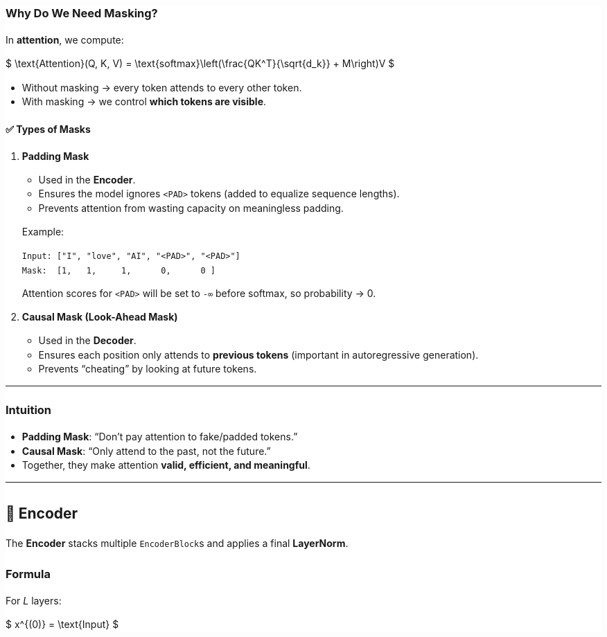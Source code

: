 
### **Why Do We Need Masking?**

In **attention**, we compute:

$
\text{Attention}(Q, K, V) = \text{softmax}\left(\frac{QK^T}{\sqrt{d_k}} + M\right)V
$

* Without masking → every token attends to every other token.
* With masking → we control **which tokens are visible**.

#### ✅ Types of Masks

1. **Padding Mask**

   * Used in the **Encoder**.
   * Ensures the model ignores `<PAD>` tokens (added to equalize sequence lengths).
   * Prevents attention from wasting capacity on meaningless padding.

   Example:

   ```
   Input: ["I", "love", "AI", "<PAD>", "<PAD>"]
   Mask:  [1,   1,     1,      0,      0 ]
   ```

   Attention scores for `<PAD>` will be set to `-∞` before softmax, so probability → 0.

2. **Causal Mask (Look-Ahead Mask)**

   * Used in the **Decoder**.
   * Ensures each position only attends to **previous tokens** (important in autoregressive generation).
   * Prevents “cheating” by looking at future tokens.

---

### **Intuition**

* **Padding Mask**: “Don’t pay attention to fake/padded tokens.”
* **Causal Mask**: “Only attend to the past, not the future.”
* Together, they make attention **valid, efficient, and meaningful**.

---

## 🔹 Encoder

The **Encoder** stacks multiple `EncoderBlock`s and applies a final **LayerNorm**.

### **Formula**

For $L$ layers:

$
x^{(0)} = \text{Input}
$
